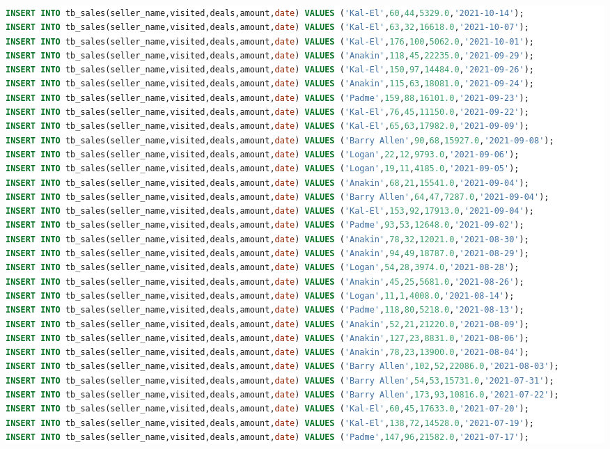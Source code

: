```sql
INSERT INTO tb_sales(seller_name,visited,deals,amount,date) VALUES ('Kal-El',60,44,5329.0,'2021-10-14');
INSERT INTO tb_sales(seller_name,visited,deals,amount,date) VALUES ('Kal-El',63,32,16618.0,'2021-10-07');
INSERT INTO tb_sales(seller_name,visited,deals,amount,date) VALUES ('Kal-El',176,100,5062.0,'2021-10-01');
INSERT INTO tb_sales(seller_name,visited,deals,amount,date) VALUES ('Anakin',118,45,22235.0,'2021-09-29');
INSERT INTO tb_sales(seller_name,visited,deals,amount,date) VALUES ('Kal-El',150,97,14484.0,'2021-09-26');
INSERT INTO tb_sales(seller_name,visited,deals,amount,date) VALUES ('Anakin',115,63,18081.0,'2021-09-24');
INSERT INTO tb_sales(seller_name,visited,deals,amount,date) VALUES ('Padme',159,88,16101.0,'2021-09-23');
INSERT INTO tb_sales(seller_name,visited,deals,amount,date) VALUES ('Kal-El',76,45,11150.0,'2021-09-22');
INSERT INTO tb_sales(seller_name,visited,deals,amount,date) VALUES ('Kal-El',65,63,17982.0,'2021-09-09');
INSERT INTO tb_sales(seller_name,visited,deals,amount,date) VALUES ('Barry Allen',90,68,15927.0,'2021-09-08');
INSERT INTO tb_sales(seller_name,visited,deals,amount,date) VALUES ('Logan',22,12,9793.0,'2021-09-06');
INSERT INTO tb_sales(seller_name,visited,deals,amount,date) VALUES ('Logan',19,11,4185.0,'2021-09-05');
INSERT INTO tb_sales(seller_name,visited,deals,amount,date) VALUES ('Anakin',68,21,15541.0,'2021-09-04');
INSERT INTO tb_sales(seller_name,visited,deals,amount,date) VALUES ('Barry Allen',64,47,7287.0,'2021-09-04');
INSERT INTO tb_sales(seller_name,visited,deals,amount,date) VALUES ('Kal-El',153,92,17913.0,'2021-09-04');
INSERT INTO tb_sales(seller_name,visited,deals,amount,date) VALUES ('Padme',93,53,12648.0,'2021-09-02');
INSERT INTO tb_sales(seller_name,visited,deals,amount,date) VALUES ('Anakin',78,32,12021.0,'2021-08-30');
INSERT INTO tb_sales(seller_name,visited,deals,amount,date) VALUES ('Anakin',94,49,18787.0,'2021-08-29');
INSERT INTO tb_sales(seller_name,visited,deals,amount,date) VALUES ('Logan',54,28,3974.0,'2021-08-28');
INSERT INTO tb_sales(seller_name,visited,deals,amount,date) VALUES ('Anakin',45,25,5681.0,'2021-08-26');
INSERT INTO tb_sales(seller_name,visited,deals,amount,date) VALUES ('Logan',11,1,4008.0,'2021-08-14');
INSERT INTO tb_sales(seller_name,visited,deals,amount,date) VALUES ('Padme',118,80,5218.0,'2021-08-13');
INSERT INTO tb_sales(seller_name,visited,deals,amount,date) VALUES ('Anakin',52,21,21220.0,'2021-08-09');
INSERT INTO tb_sales(seller_name,visited,deals,amount,date) VALUES ('Anakin',127,23,8831.0,'2021-08-06');
INSERT INTO tb_sales(seller_name,visited,deals,amount,date) VALUES ('Anakin',78,23,13900.0,'2021-08-04');
INSERT INTO tb_sales(seller_name,visited,deals,amount,date) VALUES ('Barry Allen',102,52,22086.0,'2021-08-03');
INSERT INTO tb_sales(seller_name,visited,deals,amount,date) VALUES ('Barry Allen',54,53,15731.0,'2021-07-31');
INSERT INTO tb_sales(seller_name,visited,deals,amount,date) VALUES ('Barry Allen',173,93,10816.0,'2021-07-22');
INSERT INTO tb_sales(seller_name,visited,deals,amount,date) VALUES ('Kal-El',60,45,17633.0,'2021-07-20');
INSERT INTO tb_sales(seller_name,visited,deals,amount,date) VALUES ('Kal-El',138,72,14528.0,'2021-07-19');
INSERT INTO tb_sales(seller_name,visited,deals,amount,date) VALUES ('Padme',147,96,21582.0,'2021-07-17');
```